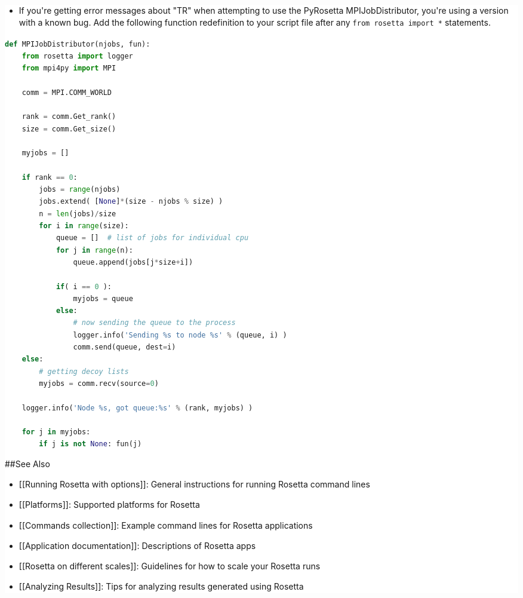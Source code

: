 * If you're getting error messages about "TR" when attempting to use the PyRosetta MPIJobDistributor, you're using a version with a known bug. Add the following function redefinition to your script file after any `from rosetta import *` statements.

```python
def MPIJobDistributor(njobs, fun):
    from rosetta import logger
    from mpi4py import MPI

    comm = MPI.COMM_WORLD

    rank = comm.Get_rank()
    size = comm.Get_size()

    myjobs = []

    if rank == 0:
        jobs = range(njobs)
        jobs.extend( [None]*(size - njobs % size) )
        n = len(jobs)/size
        for i in range(size):
            queue = []  # list of jobs for individual cpu
            for j in range(n):
                queue.append(jobs[j*size+i])

            if( i == 0 ):
                myjobs = queue
            else:
                # now sending the queue to the process
                logger.info('Sending %s to node %s' % (queue, i) )
                comm.send(queue, dest=i)
    else:
        # getting decoy lists
        myjobs = comm.recv(source=0)

    logger.info('Node %s, got queue:%s' % (rank, myjobs) )

    for j in myjobs:
        if j is not None: fun(j)
```

##See Also

* [[Running Rosetta with options]]: General instructions for running Rosetta command lines
* [[Platforms]]: Supported platforms for Rosetta

* [[Commands collection]]: Example command lines for Rosetta applications
* [[Application documentation]]: Descriptions of Rosetta apps
* [[Rosetta on different scales]]: Guidelines for how to scale your Rosetta runs
* [[Analyzing Results]]: Tips for analyzing results generated using Rosetta